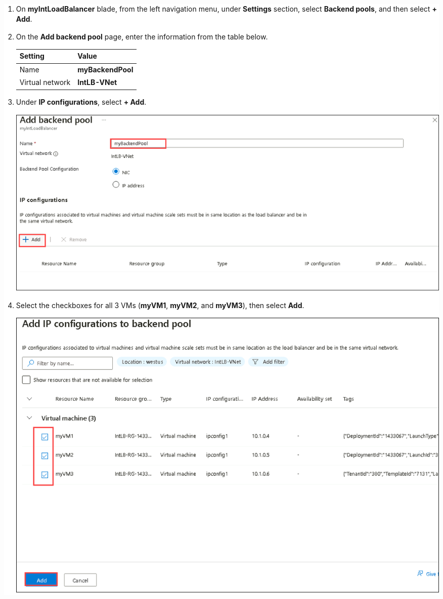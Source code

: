 1. On **myIntLoadBalancer** blade, from the left navigation menu, under **Settings** section, select **Backend pools**, and then select **+ Add**.

1. On the **Add backend pool** page, enter the information from the table below.

   | **Setting**     | **Value**            |
   | --------------- | -------------------- |
   | Name            | **myBackendPool**    |
   | Virtual network | **IntLB-VNet**       |

1. Under **IP configurations**, select **+ Add**.

    ![](../media/az7001.png)

1. Select the checkboxes for all 3 VMs (**myVM1**, **myVM2**, and **myVM3**), then select **Add**.

    ![](../media/az7002.png)
